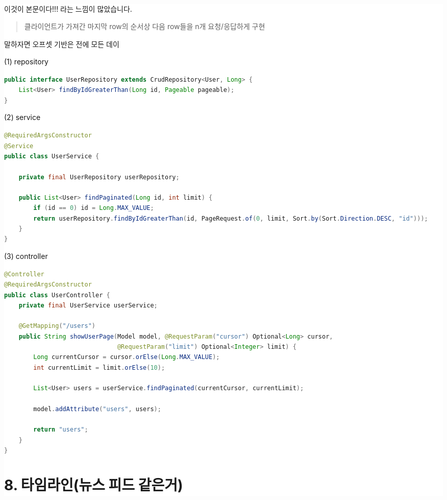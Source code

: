 이것이 본문이다!!! 라는 느낌이 많았습니다.

> 클라이언트가 가져간 마지막 row의 순서상 다음 row들을 n개 요청/응답하게 구현

말하자면 오프셋 기반은 전에 모든 데이

(1) repository

```java
public interface UserRepository extends CrudRepository<User, Long> {
    List<User> findByIdGreaterThan(Long id, Pageable pageable);
}
```

(2) service

```java
@RequiredArgsConstructor
@Service
public class UserService {

    private final UserRepository userRepository;

    public List<User> findPaginated(Long id, int limit) {
        if (id == 0) id = Long.MAX_VALUE;
        return userRepository.findByIdGreaterThan(id, PageRequest.of(0, limit, Sort.by(Sort.Direction.DESC, "id")));
    }
}
```

(3) controller

```java
@Controller
@RequiredArgsConstructor
public class UserController {
    private final UserService userService;

    @GetMapping("/users")
    public String showUserPage(Model model, @RequestParam("cursor") Optional<Long> cursor, 
                               @RequestParam("limit") Optional<Integer> limit) {
        Long currentCursor = cursor.orElse(Long.MAX_VALUE);
        int currentLimit = limit.orElse(10);

        List<User> users = userService.findPaginated(currentCursor, currentLimit);

        model.addAttribute("users", users);

        return "users";
    }
}
```

# 8. 타임라인(뉴스 피드 같은거)
